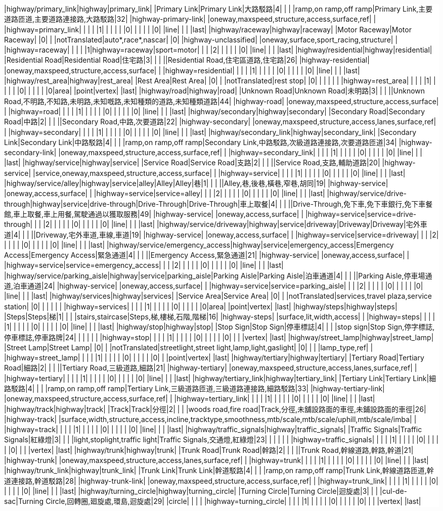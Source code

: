 |highway/primary_link|highway|primary_link| |Primary Link|Primary Link|大路駁路|4| | | |ramp,on ramp,off ramp|Primary Link,主要道路匝道,主要道路連接路,大路駁路|32| |highway-primary-link| |oneway,maxspeed,structure,access,surface,ref| | |highway=primary_link| | | | |1| | | | | |0| | | | | |0| |line| | | |last|
|highway/raceway|highway|raceway| |Motor Raceway|Motor Raceway| |0| | |notTranslated|auto*,race*,nascar| |0| |highway-unclassified| |oneway,surface,sport_racing,structure| | |highway=raceway| | | | |1|highway=raceway|sport=motor| | | |2| | | | | |0| |line| | | |last|
|highway/residential|highway|residential| |Residential Road|Residential Road|住宅路|3| | | ||Residential Road,住宅區道路,住宅路|26| |highway-residential| |oneway,maxspeed,structure,access,surface| | |highway=residential| | | | |1| | | | | |0| | | | | |0| |line| | | |last|
|highway/rest_area|highway|rest_area| |Rest Area|Rest Area| |0| | |notTranslated|rest stop| |0| | | | | | |highway=rest_area| | | | |1| | | | | |0| | | | | |0|area| |point|vertex| |last|
|highway/road|highway|road| |Unknown Road|Unknown Road|未明路|3| | | ||Unknown Road,不明路,不知路,未明路,未知嘅路,未知種類的道路,未知種類道路|44| |highway-road| |oneway,maxspeed,structure,access,surface| | |highway=road| | | | |1| | | | | |0| | | | | |0| |line| | | |last|
|highway/secondary|highway|secondary| |Secondary Road|Secondary Road|中路|2| | | ||Secondary Road,中路,次要道路|22| |highway-secondary| |oneway,maxspeed,structure,access,lanes,surface,ref| | |highway=secondary| | | | |1| | | | | |0| | | | | |0| |line| | | |last|
|highway/secondary_link|highway|secondary_link| |Secondary Link|Secondary Link|中路駁路|4| | | |ramp,on ramp,off ramp|Secondary Link,中路駁路,次級道路連接路,次要道路匝道|34| |highway-secondary-link| |oneway,maxspeed,structure,access,surface,ref| | |highway=secondary_link| | | | |1| | | | | |0| | | | | |0| |line| | | |last|
|highway/service|highway|service| |Service Road|Service Road|支路|2| | | ||Service Road,支路,輔助道路|20| |highway-service| |service,oneway,maxspeed,structure,access,surface| | |highway=service| | | | |1| | | | | |0| | | | | |0| |line| | | |last|
|highway/service/alley|highway|service|alley|Alley|Alley|巷|1| | | ||Alley,巷,後巷,橫巷,窄巷,胡同|19| |highway-service| |oneway,access,surface| | |highway=service|service=alley| | | |2| | | | | |0| | | | | |0| |line| | | |last|
|highway/service/drive-through|highway|service|drive-through|Drive-Through|Drive-Through|車上取餐|4| | | ||Drive-Through,免下車,免下車銀行,免下車餐館,車上取餐,車上用餐,駕駛通過以獲取服務|49| |highway-service| |oneway,access,surface| | |highway=service|service=drive-through| | | |2| | | | | |0| | | | | |0| |line| | | |last|
|highway/service/driveway|highway|service|driveway|Driveway|Driveway|宅外車道|4| | | ||Driveway,宅外車道,車線,車道|19| |highway-service| |oneway,access,surface| | |highway=service|service=driveway| | | |2| | | | | |0| | | | | |0| |line| | | |last|
|highway/service/emergency_access|highway|service|emergency_access|Emergency Access|Emergency Access|緊急通道|4| | | ||Emergency Access,緊急通道|21| |highway-service| |oneway,access,surface| | |highway=service|service=emergency_access| | | |2| | | | | |0| | | | | |0| |line| | | |last|
|highway/service/parking_aisle|highway|service|parking_aisle|Parking Aisle|Parking Aisle|泊車通道|4| | | ||Parking Aisle,停車場通道,泊車通道|24| |highway-service| |oneway,access,surface| | |highway=service|service=parking_aisle| | | |2| | | | | |0| | | | | |0| |line| | | |last|
|highway/services|highway|services| |Service Area|Service Area| |0| | |notTranslated|services,travel plaza,service station| |0| | | | | | |highway=services| | | | |1| | | | | |0| | | | | |0|area| |point|vertex| |last|
|highway/steps|highway|steps| |Steps|Steps|梯|1| | | |stairs,staircase|Steps,梯,樓梯,石階,階梯|16| |highway-steps| |surface,lit,width,access| | |highway=steps| | | | |1| | | | | |0| | | | | |0| |line| | | |last|
|highway/stop|highway|stop| |Stop Sign|Stop Sign|停車標誌|4| | | |stop sign|Stop Sign,停字標誌,停車標誌,停車路牌|24| | | | | | |highway=stop| | | | |1| | | | | |0| | | | | |0| | | |vertex| |last|
|highway/street_lamp|highway|street_lamp| |Street Lamp|Street Lamp| |0| | |notTranslated|streetlight,street light,lamp,light,gaslight| |0| | | |lamp_type,ref| | |highway=street_lamp| | | | |1| | | | | |0| | | | | |0| | |point|vertex| |last|
|highway/tertiary|highway|tertiary| |Tertiary Road|Tertiary Road|細路|2| | | ||Tertiary Road,三級道路,細路|21| |highway-tertiary| |oneway,maxspeed,structure,access,lanes,surface,ref| | |highway=tertiary| | | | |1| | | | | |0| | | | | |0| |line| | | |last|
|highway/tertiary_link|highway|tertiary_link| |Tertiary Link|Tertiary Link|細路駁路|4| | | |ramp,on ramp,off ramp|Tertiary Link,三級道路匝道,三級道路連接路,細路駁路|33| |highway-tertiary-link| |oneway,maxspeed,structure,access,surface,ref| | |highway=tertiary_link| | | | |1| | | | | |0| | | | | |0| |line| | | |last|
|highway/track|highway|track| |Track|Track|分徑|2| | | |woods road,fire road|Track,分徑,未舖設路面的車徑,未鋪設路面的車徑|26| |highway-track| |surface,width,structure,access,incline,tracktype,smoothness,mtb/scale,mtb/scale/uphill,mtb/scale/imba| | |highway=track| | | | |1| | | | | |0| | | | | |0| |line| | | |last|
|highway/traffic_signals|highway|traffic_signals| |Traffic Signals|Traffic Signals|紅綠燈|3| | | |light,stoplight,traffic light|Traffic Signals,交通燈,紅綠燈|23| | | | | | |highway=traffic_signals| | | | |1| | | | | |0| | | | | |0| | | |vertex| |last|
|highway/trunk|highway|trunk| |Trunk Road|Trunk Road|幹路|2| | | ||Trunk Road,幹線道路,幹路,幹道|21| |highway-trunk| |oneway,maxspeed,structure,access,lanes,surface,ref| | |highway=trunk| | | | |1| | | | | |0| | | | | |0| |line| | | |last|
|highway/trunk_link|highway|trunk_link| |Trunk Link|Trunk Link|幹道駁路|4| | | |ramp,on ramp,off ramp|Trunk Link,幹線道路匝道,幹道連接路,幹道駁路|28| |highway-trunk-link| |oneway,maxspeed,structure,access,surface,ref| | |highway=trunk_link| | | | |1| | | | | |0| | | | | |0| |line| | | |last|
|highway/turning_circle|highway|turning_circle| |Turning Circle|Turning Circle|迴旋處|3| | | |cul-de-sac|Turning Circle,回轉圈,廻旋處,環島,迴旋處|29| |circle| | | | |highway=turning_circle| | | | |1| | | | | |0| | | | | |0| | | |vertex| |last|